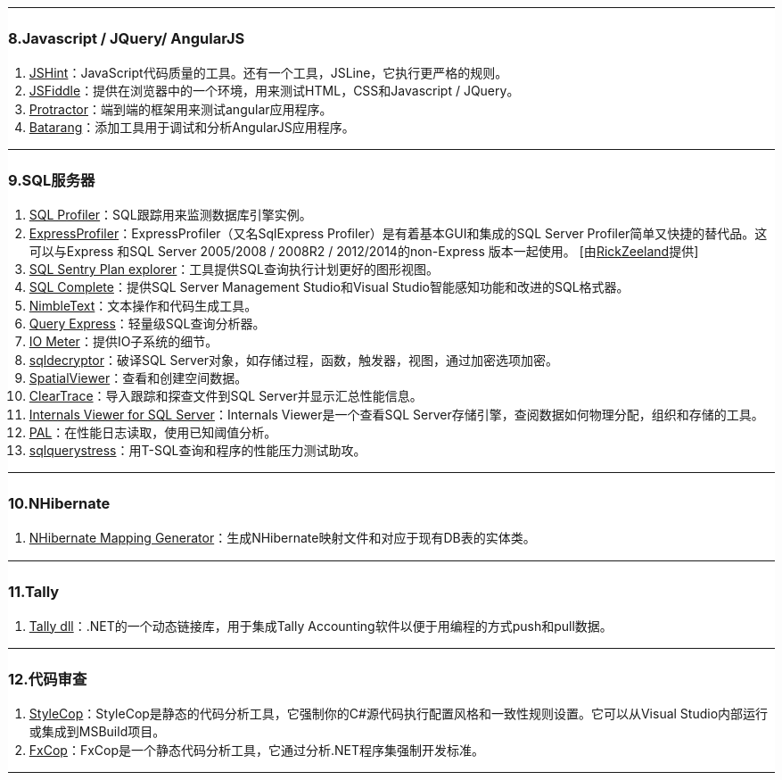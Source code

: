 ------

### 8.Javascript / JQuery/ AngularJS
1. [JSHint](http://jshint.com/)：JavaScript代码质量的工具。还有一个工具，JSLine，它执行更严格的规则。
2. [JSFiddle](http://jsfiddle.net/)：提供在浏览器中的一个环境，用来测试HTML，CSS和Javascript / JQuery。
3. [Protractor](http://www.protractortest.org/#/)：端到端的框架用来测试angular应用程序。
4. [Batarang](https://github.com/angular/batarang)：添加工具用于调试和分析AngularJS应用程序。

------

### 9.SQL服务器
1. [SQL Profiler](https://msdn.microsoft.com/en-in/library/ff650699.aspx)：SQL跟踪用来监测数据库引擎实例。
2. [ExpressProfiler](https://expressprofiler.codeplex.com/)：ExpressProfiler（又名SqlExpress Profiler）是有着基本GUI和集成的SQL Server Profiler简单又快捷的替代品。这可以与Express 和SQL Server 2005/2008 / 2008R2 / 2012/2014的non-Express 版本一起使用。 [由[RickZeeland](http://www.codeproject.com/script/Membership/View.aspx?mid=6003743)提供]
3. [SQL Sentry Plan explorer](http://www.sqlsentry.com/products/plan-explorer/sql-server-query-view)：工具提供SQL查询执行计划更好的图形视图。
4. [SQL Complete](https://visualstudiogallery.msdn.microsoft.com/1e8064cb-58d8-4eb3-a88c-d8f9a167ccca)：提供SQL Server Management Studio和Visual Studio智能感知功能和改进的SQL格式器。
5. [NimbleText](http://nimbletext.com/)：文本操作和代码生成工具。
6. [Query Express](http://www.albahari.com/queryexpress.aspx)：轻量级SQL查询分析器。
7. [IO Meter](http://www.iometer.org/doc/downloads.html)：提供IO子系统的细节。
8. [sqldecryptor](https://www.devart.com/dbforge/sql/sqldecryptor/)：破译SQL Server对象，如存储过程，函数，触发器，视图，通过加密选项加密。
9. [SpatialViewer](http://spatialviewer.codeplex.com/)：查看和创建空间数据。
10. [ClearTrace](http://www.cleardata.biz/cleartrace/default.aspx)：导入跟踪和探查文件到SQL Server并显示汇总性能信息。
11. [Internals Viewer for SQL Server](http://internalsviewer.codeplex.com/)：Internals Viewer是一个查看SQL Server存储引擎，查阅数据如何物理分配，组织和存储的工具。
12. [PAL](http://pal.codeplex.com/releases/view/610836)：在性能日志读取，使用已知阈值分析。
13. [sqlquerystress](http://www.datamanipulation.net/sqlquerystress/)：用T-SQL查询和程序的性能压力测试助攻。

------

### 10.NHibernate
1. [NHibernate Mapping Generator](https://nmg.codeplex.com/)：生成NHibernate映射文件和对应于现有DB表的实体类。

------

### 11.Tally
1. [Tally dll](http://tallydll.com/)：.NET的一个动态链接库，用于集成Tally Accounting软件以便于用编程的方式push和pull数据。

------

### 12.代码审查
1. [StyleCop](http://stylecop.codeplex.com/)：StyleCop是静态的代码分析工具，它强制你的C#源代码执行配置风格和一致性规则设置。它可以从Visual Studio内部运行或集成到MSBuild项目。
2. [FxCop](https://fxcopinstaller.codeplex.com/)：FxCop是一个静态代码分析工具，它通过分析.NET程序集强制开发标准。

------
